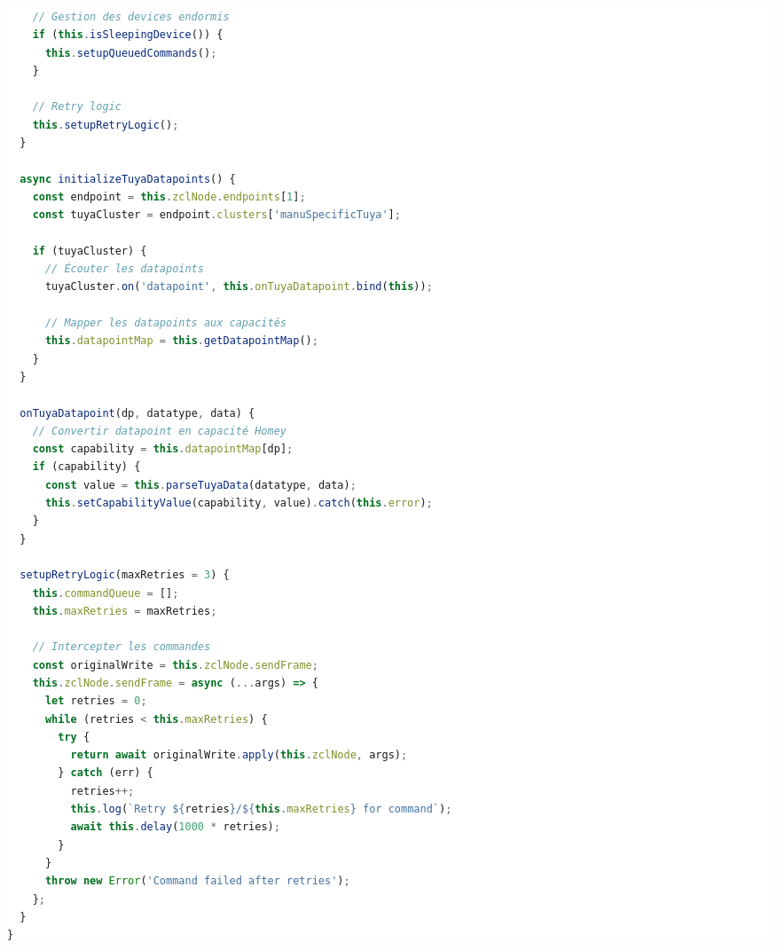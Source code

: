 ```javascript
    // Gestion des devices endormis
    if (this.isSleepingDevice()) {
      this.setupQueuedCommands();
    }
    
    // Retry logic
    this.setupRetryLogic();
  }
  
  async initializeTuyaDatapoints() {
    const endpoint = this.zclNode.endpoints[1];
    const tuyaCluster = endpoint.clusters['manuSpecificTuya'];
    
    if (tuyaCluster) {
      // Écouter les datapoints
      tuyaCluster.on('datapoint', this.onTuyaDatapoint.bind(this));
      
      // Mapper les datapoints aux capacités
      this.datapointMap = this.getDatapointMap();
    }
  }
  
  onTuyaDatapoint(dp, datatype, data) {
    // Convertir datapoint en capacité Homey
    const capability = this.datapointMap[dp];
    if (capability) {
      const value = this.parseTuyaData(datatype, data);
      this.setCapabilityValue(capability, value).catch(this.error);
    }
  }
  
  setupRetryLogic(maxRetries = 3) {
    this.commandQueue = [];
    this.maxRetries = maxRetries;
    
    // Intercepter les commandes
    const originalWrite = this.zclNode.sendFrame;
    this.zclNode.sendFrame = async (...args) => {
      let retries = 0;
      while (retries < this.maxRetries) {
        try {
          return await originalWrite.apply(this.zclNode, args);
        } catch (err) {
          retries++;
          this.log(`Retry ${retries}/${this.maxRetries} for command`);
          await this.delay(1000 * retries);
        }
      }
      throw new Error('Command failed after retries');
    };
  }
}
```
